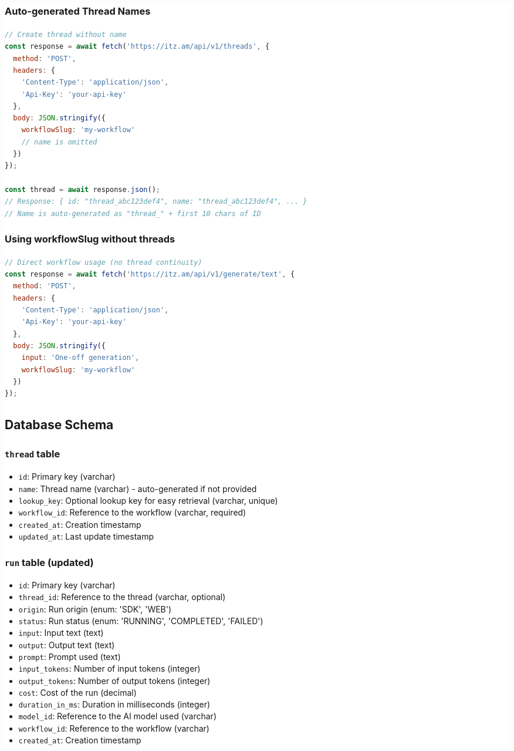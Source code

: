 ### Auto-generated Thread Names

```javascript
// Create thread without name
const response = await fetch('https://itz.am/api/v1/threads', {
  method: 'POST',
  headers: {
    'Content-Type': 'application/json',
    'Api-Key': 'your-api-key'
  },
  body: JSON.stringify({
    workflowSlug: 'my-workflow'
    // name is omitted
  })
});

const thread = await response.json();
// Response: { id: "thread_abc123def4", name: "thread_abc123def4", ... }
// Name is auto-generated as "thread_" + first 10 chars of ID
```

### Using workflowSlug without threads

```javascript
// Direct workflow usage (no thread continuity)
const response = await fetch('https://itz.am/api/v1/generate/text', {
  method: 'POST',
  headers: {
    'Content-Type': 'application/json',
    'Api-Key': 'your-api-key'
  },
  body: JSON.stringify({
    input: 'One-off generation',
    workflowSlug: 'my-workflow'
  })
});
```

## Database Schema

### `thread` table
- `id`: Primary key (varchar)
- `name`: Thread name (varchar) - auto-generated if not provided
- `lookup_key`: Optional lookup key for easy retrieval (varchar, unique)
- `workflow_id`: Reference to the workflow (varchar, required)
- `created_at`: Creation timestamp
- `updated_at`: Last update timestamp

### `run` table (updated)
- `id`: Primary key (varchar)
- `thread_id`: Reference to the thread (varchar, optional)
- `origin`: Run origin (enum: 'SDK', 'WEB')
- `status`: Run status (enum: 'RUNNING', 'COMPLETED', 'FAILED')
- `input`: Input text (text)
- `output`: Output text (text)
- `prompt`: Prompt used (text)
- `input_tokens`: Number of input tokens (integer)
- `output_tokens`: Number of output tokens (integer)
- `cost`: Cost of the run (decimal)
- `duration_in_ms`: Duration in milliseconds (integer)
- `model_id`: Reference to the AI model used (varchar)
- `workflow_id`: Reference to the workflow (varchar)
- `created_at`: Creation timestamp